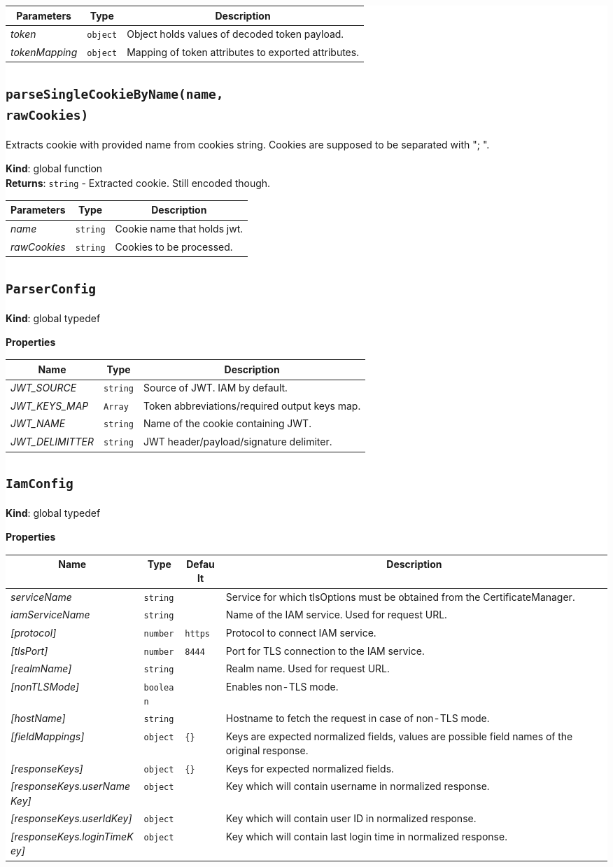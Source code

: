 | Parameters | Type | Description |
| --- | --- | --- |
| <var>token</var> | <code>object</code> | Object holds values of decoded token payload. |
| <var>tokenMapping</var> | <code>object</code> | Mapping of token attributes to exported attributes. |

## <code>parseSingleCookieByName(name, rawCookies)</code>

Extracts cookie with provided name from cookies string.
Cookies are supposed to be separated with "; ".

**Kind**: global function\
**Returns**: <code>string</code> - Extracted cookie. Still encoded though.

| Parameters | Type | Description |
| --- | --- | --- |
| <var>name</var> | <code>string</code> | Cookie name that holds jwt. |
| <var>rawCookies</var> | <code>string</code> | Cookies to be processed. |

## <code>ParserConfig</code>

**Kind**: global typedef

**Properties**

| Name | Type | Description |
| --- | --- | --- |
| <var>JWT_SOURCE</var> | <code>string</code> | Source of JWT. IAM by default. |
| <var>JWT_KEYS_MAP</var> | <code>Array</code> | Token abbreviations/required output keys map. |
| <var>JWT_NAME</var> | <code>string</code> | Name of the cookie containing JWT. |
| <var>JWT_DELIMITTER</var> | <code>string</code> | JWT header/payload/signature delimiter. |

## <code>IamConfig</code>

**Kind**: global typedef

**Properties**

| Name | Type | Default | Description |
| --- | --- | --- | --- |
| <var>serviceName</var> | <code>string</code> |  | Service for which tlsOptions must be obtained from the CertificateManager. |
| <var>iamServiceName</var> | <code>string</code> |  | Name of the IAM service. Used for request URL. |
| <var>[protocol]</var> | <code>number</code> | `https` | Protocol to connect IAM service. |
| <var>[tlsPort]</var> | <code>number</code> | `8444` | Port for TLS connection to the IAM service. |
| <var>[realmName]</var> | <code>string</code> |  | Realm name. Used for request URL. |
| <var>[nonTLSMode]</var> | <code>boolean</code> |  | Enables non-TLS mode. |
| <var>[hostName]</var> | <code>string</code> |  | Hostname to fetch the request in case of non-TLS mode. |
| <var>[fieldMappings]</var> | <code>object</code> | `{}` | Keys are expected normalized fields, values are possible field names of the original response. |
| <var>[responseKeys]</var> | <code>object</code> | `{}` | Keys for expected normalized fields. |
| <var>[responseKeys.userNameKey]</var> | <code>object</code> |  | Key which will contain username in normalized response. |
| <var>[responseKeys.userIdKey]</var> | <code>object</code> |  | Key which will contain user ID in normalized response. |
| <var>[responseKeys.loginTimeKey]</var> | <code>object</code> |  | Key which will contain last login time in normalized response. |

